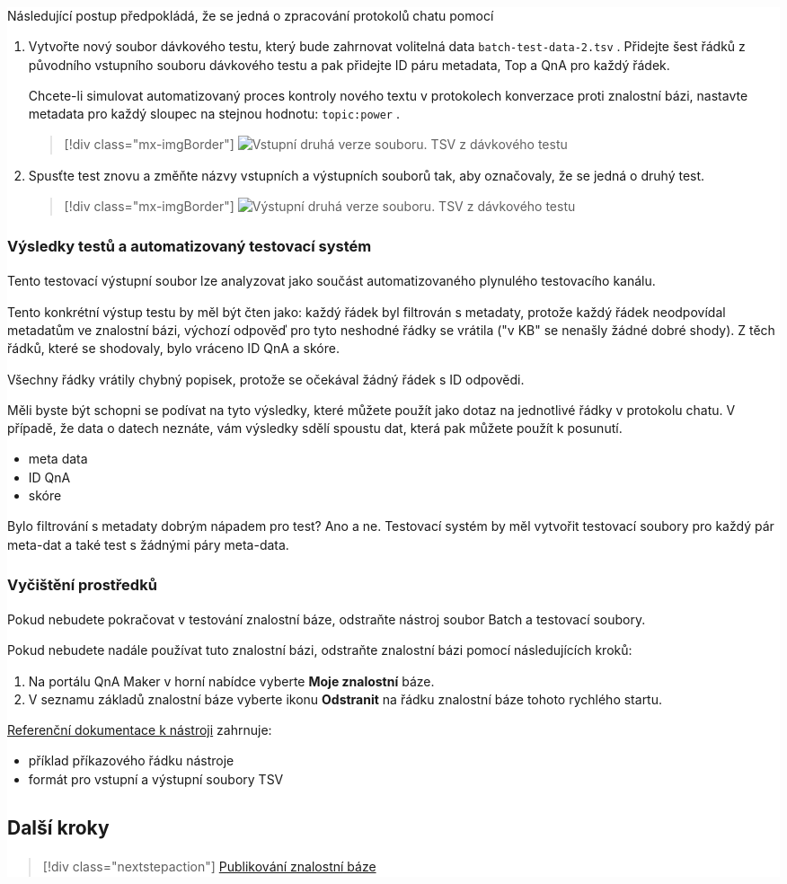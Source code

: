 Následující postup předpokládá, že se jedná o zpracování protokolů chatu pomocí

1. Vytvořte nový soubor dávkového testu, který bude zahrnovat volitelná data `batch-test-data-2.tsv` . Přidejte šest řádků z původního vstupního souboru dávkového testu a pak přidejte ID páru metadata, Top a QnA pro každý řádek.

    Chcete-li simulovat automatizovaný proces kontroly nového textu v protokolech konverzace proti znalostní bázi, nastavte metadata pro každý sloupec na stejnou hodnotu: `topic:power` .

    > [!div class="mx-imgBorder"]
    > ![Vstupní druhá verze souboru. TSV z dávkového testu](../media/batch-test/batch-test-2-input.png)

1. Spusťte test znovu a změňte názvy vstupních a výstupních souborů tak, aby označovaly, že se jedná o druhý test.

    > [!div class="mx-imgBorder"]
    > ![Výstupní druhá verze souboru. TSV z dávkového testu](../media/batch-test/batch-test-2-output.png)

### <a name="test-results-and-an-automated-test-system"></a>Výsledky testů a automatizovaný testovací systém

Tento testovací výstupní soubor lze analyzovat jako součást automatizovaného plynulého testovacího kanálu.

Tento konkrétní výstup testu by měl být čten jako: každý řádek byl filtrován s metadaty, protože každý řádek neodpovídal metadatům ve znalostní bázi, výchozí odpověď pro tyto neshodné řádky se vrátila ("v KB" se nenašly žádné dobré shody). Z těch řádků, které se shodovaly, bylo vráceno ID QnA a skóre.

Všechny řádky vrátily chybný popisek, protože se očekával žádný řádek s ID odpovědi.

Měli byste být schopni se podívat na tyto výsledky, které můžete použít jako dotaz na jednotlivé řádky v protokolu chatu. V případě, že data o datech neznáte, vám výsledky sdělí spoustu dat, která pak můžete použít k posunutí.

* meta data
* ID QnA
* skóre

Bylo filtrování s metadaty dobrým nápadem pro test? Ano a ne. Testovací systém by měl vytvořit testovací soubory pro každý pár meta-dat a také test s žádnými páry meta-data.

### <a name="clean-up-resources"></a>Vyčištění prostředků

Pokud nebudete pokračovat v testování znalostní báze, odstraňte nástroj soubor Batch a testovací soubory.

Pokud nebudete nadále používat tuto znalostní bázi, odstraňte znalostní bázi pomocí následujících kroků:

1. Na portálu QnA Maker v horní nabídce vyberte **Moje znalostní** báze.
1. V seznamu základů znalostní báze vyberte ikonu **Odstranit** na řádku znalostní báze tohoto rychlého startu.

[Referenční dokumentace k nástroji](../reference-tsv-format-batch-testing.md) zahrnuje:

* příklad příkazového řádku nástroje
* formát pro vstupní a výstupní soubory TSV

## <a name="next-steps"></a>Další kroky

> [!div class="nextstepaction"]
> [Publikování znalostní báze](../quickstarts/create-publish-knowledge-base.md)
